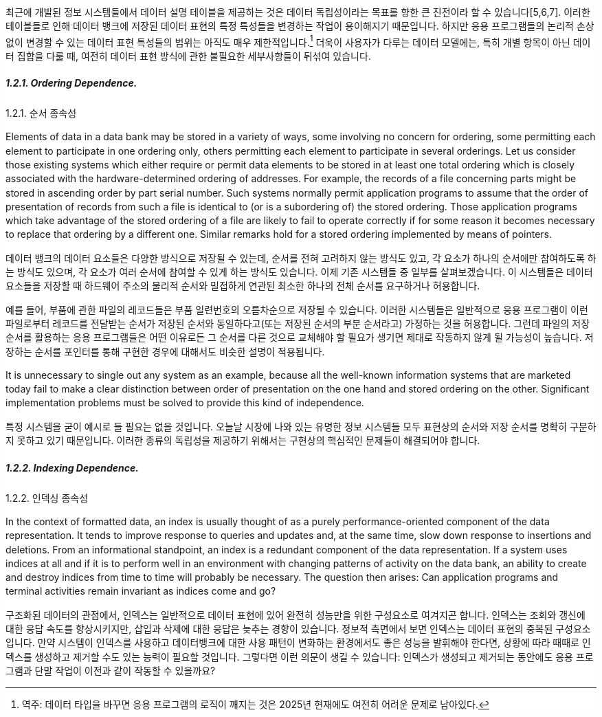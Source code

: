 최근에 개발된 정보 시스템들에서 데이터 설명 테이블을 제공하는 것은 데이터 독립성이라는 목표를 향한 큰 진전이라 할 수 있습니다[5,6,7]. 이러한 테이블들로 인해 데이터 뱅크에 저장된 데이터 표현의 특정 특성들을 변경하는 작업이 용이해지기 때문입니다. 하지만 응용 프로그램들의 논리적 손상 없이 변경할 수 있는 데이터 표현 특성들의 범위는 아직도 매우 제한적입니다.[^change-type-1-2]
더욱이 사용자가 다루는 데이터 모델에는, 특히 개별 항목이 아닌 데이터 집합을 다룰 때, 여전히 데이터 표현 방식에 관한 불필요한 세부사항들이 뒤섞여 있습니다.

[^change-type-1-2]: 역주: 데이터 타입을 바꾸면 응용 프로그램의 로직이 깨지는 것은 2025년 현재에도 여전히 어려운 문제로 남아있다.

##### 1.2.1. Ordering Dependence.

1.2.1. 순서 종속성

>
Elements of data in a data bank may be stored in a variety of ways, some involving no concern for ordering, some permitting each element to participate in one ordering only, others permitting each element to participate in several orderings. Let us consider those existing systems which either require or permit data elements to be stored in at least one total ordering which is closely associated with the hardware-determined ordering of addresses. For example, the records of a file concerning parts might be stored in ascending order by part serial number. Such systems normally permit application programs to assume that the order of presentation of records from such a file is identical to (or is a subordering of) the stored ordering. Those application programs which take advantage of the stored ordering of a file are likely to fail to operate correctly if for some reason it becomes necessary to replace that ordering by a different one. Similar remarks hold for a stored ordering implemented by means of pointers.

데이터 뱅크의 데이터 요소들은 다양한 방식으로 저장될 수 있는데, 순서를 전혀 고려하지 않는 방식도 있고, 각 요소가 하나의 순서에만 참여하도록 하는 방식도 있으며, 각 요소가 여러 순서에 참여할 수 있게 하는 방식도 있습니다. 이제 기존 시스템들 중 일부를 살펴보겠습니다. 이 시스템들은 데이터 요소들을 저장할 때 하드웨어 주소의 물리적 순서와 밀접하게 연관된 최소한 하나의 전체 순서를 요구하거나 허용합니다.

예를 들어, 부품에 관한 파일의 레코드들은 부품 일련번호의 오름차순으로 저장될 수 있습니다. 이러한 시스템들은 일반적으로 응용 프로그램이 이런 파일로부터 레코드를 전달받는 순서가 저장된 순서와 동일하다고(또는 저장된 순서의 부분 순서라고) 가정하는 것을 허용합니다. 그런데 파일의 저장 순서를 활용하는 응용 프로그램들은 어떤 이유로든 그 순서를 다른 것으로 교체해야 할 필요가 생기면 제대로 작동하지 않게 될 가능성이 높습니다. 저장하는 순서를 포인터를 통해 구현한 경우에 대해서도 비슷한 설명이 적용됩니다.

>
It is unnecessary to single out any system as an example, because all the well-known information systems that are marketed today fail to make a clear distinction between order of presentation on the one hand and stored ordering on the other. Significant implementation problems must be solved to provide this kind of independence.

특정 시스템을 굳이 예시로 들 필요는 없을 것입니다. 오늘날 시장에 나와 있는 유명한 정보 시스템들 모두 표현상의 순서와 저장 순서를 명확히 구분하지 못하고 있기 때문입니다. 이러한 종류의 독립성을 제공하기 위해서는 구현상의 핵심적인 문제들이 해결되어야 합니다.


##### 1.2.2. Indexing Dependence.

1.2.2. 인덱싱 종속성

>
In the context of formatted data, an index is usually thought of as a purely performance-oriented component of the data representation. It tends to improve response to queries and updates and, at the same time, slow down response to insertions and deletions. From an informational standpoint, an index is a redundant component of the data representation. If a system uses indices at all and if it is to perform well in an environment with changing patterns of activity on the data bank, an ability to create and destroy indices from time to time will probably be necessary. The question then arises: Can application programs and terminal activities remain invariant as indices come and go?

구조화된 데이터의 관점에서, 인덱스는 일반적으로 데이터 표현에 있어 완전히 성능만을 위한 구성요소로 여겨지곤 합니다. 인덱스는 조회와 갱신에 대한 응답 속도를 향상시키지만, 삽입과 삭제에 대한 응답은 늦추는 경향이 있습니다. 정보적 측면에서 보면 인덱스는 데이터 표현의 중복된 구성요소입니다. 만약 시스템이 인덱스를 사용하고 데이터뱅크에 대한 사용 패턴이 변화하는 환경에서도 좋은 성능을 발휘해야 한다면, 상황에 따라 때때로 인덱스를 생성하고 제거할 수도 있는 능력이 필요할 것입니다. 그렇다면 이런 의문이 생길 수 있습니다: 인덱스가 생성되고 제거되는 동안에도 응용 프로그램과 단말 작업이 이전과 같이 작동할 수 있을까요?


[^data-bank]: 역주: 데이터 뱅크라는 용어는 오늘날 기준 '데이터베이스'라고 이해해도 무방할 것으로 보인다.
[^title-1-2]: 역주: 여기에서 말하는 현 세대는 1970년이 기준.
[^data-sublanguage]: 역주: 훗날 데이터 하위 언어를 구현한 사례가 바로 SQL이다. [SQL이 처음으로 구현된 IBM System R 프로젝트에 대한 글](https://en.wikipedia.org/wiki/IBM_System_R )도 함께 읽어볼 만하다.
[^constraints]: 역주: 현대적인 RDBMS에서는 Foreign Key(참조 무결성), Unique Key(고유성), Not Null(필수 값) 등의 제약 조건으로 구현된다. 이들은 시간과 관계없이 데이터의 일관성을 보장하는 역할을 한다.
[^performance-considerations]: 역주: 현대적인 RDMBS에서의 인덱스를 설명하는 부분이라 할 수 있다.
[^join]: 역주: SQL에서의 JOIN을 떠올리면 이해하기 쉽다.
[^point-of-ambiguity]: 역주: 현대적인 SQL에서는 이러한 모호한 JOIN 중복 결과를 방지하기 위해 `DISTINCT`나 `GROUP BY` 같은 것들을 사용한다.